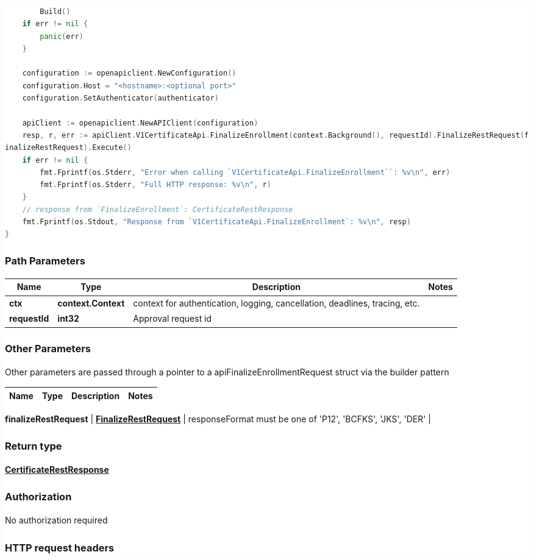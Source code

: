 ```go
        Build()
    if err != nil {
        panic(err)
    }

    configuration := openapiclient.NewConfiguration()
    configuration.Host = "<hostname>:<optional port>"
    configuration.SetAuthenticator(authenticator)

    apiClient := openapiclient.NewAPIClient(configuration)
    resp, r, err := apiClient.V1CertificateApi.FinalizeEnrollment(context.Background(), requestId).FinalizeRestRequest(finalizeRestRequest).Execute()
    if err != nil {
        fmt.Fprintf(os.Stderr, "Error when calling `V1CertificateApi.FinalizeEnrollment``: %v\n", err)
        fmt.Fprintf(os.Stderr, "Full HTTP response: %v\n", r)
    }
    // response from `FinalizeEnrollment`: CertificateRestResponse
    fmt.Fprintf(os.Stdout, "Response from `V1CertificateApi.FinalizeEnrollment`: %v\n", resp)
}
```

### Path Parameters


Name | Type | Description  | Notes
------------- | ------------- | ------------- | -------------
**ctx** | **context.Context** | context for authentication, logging, cancellation, deadlines, tracing, etc.
**requestId** | **int32** | Approval request id | 

### Other Parameters

Other parameters are passed through a pointer to a apiFinalizeEnrollmentRequest struct via the builder pattern


Name | Type | Description  | Notes
------------- | ------------- | ------------- | -------------

 **finalizeRestRequest** | [**FinalizeRestRequest**](FinalizeRestRequest.md) | responseFormat must be one of &#39;P12&#39;, &#39;BCFKS&#39;, &#39;JKS&#39;, &#39;DER&#39; | 

### Return type

[**CertificateRestResponse**](CertificateRestResponse.md)

### Authorization

No authorization required

### HTTP request headers
